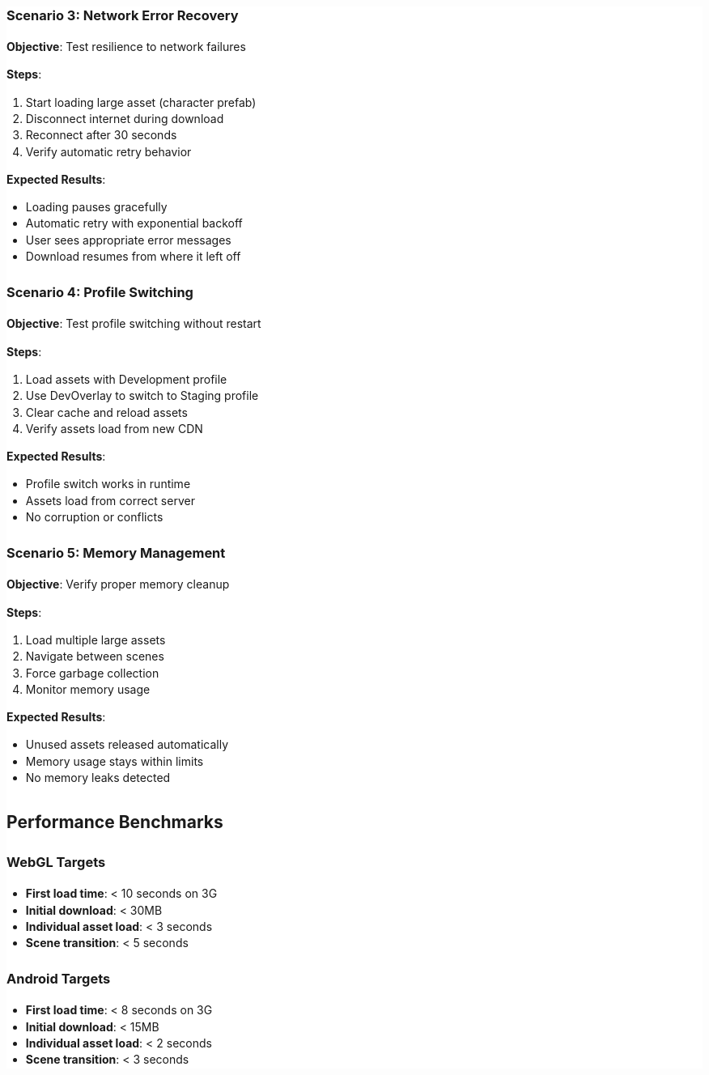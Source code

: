 ### Scenario 3: Network Error Recovery
**Objective**: Test resilience to network failures

**Steps**:
1. Start loading large asset (character prefab)
2. Disconnect internet during download
3. Reconnect after 30 seconds
4. Verify automatic retry behavior

**Expected Results**:
- Loading pauses gracefully
- Automatic retry with exponential backoff
- User sees appropriate error messages
- Download resumes from where it left off

### Scenario 4: Profile Switching
**Objective**: Test profile switching without restart

**Steps**:
1. Load assets with Development profile
2. Use DevOverlay to switch to Staging profile
3. Clear cache and reload assets
4. Verify assets load from new CDN

**Expected Results**:
- Profile switch works in runtime
- Assets load from correct server
- No corruption or conflicts

### Scenario 5: Memory Management
**Objective**: Verify proper memory cleanup

**Steps**:
1. Load multiple large assets
2. Navigate between scenes
3. Force garbage collection
4. Monitor memory usage

**Expected Results**:
- Unused assets released automatically
- Memory usage stays within limits
- No memory leaks detected

## Performance Benchmarks

### WebGL Targets
- **First load time**: < 10 seconds on 3G
- **Initial download**: < 30MB
- **Individual asset load**: < 3 seconds
- **Scene transition**: < 5 seconds

### Android Targets  
- **First load time**: < 8 seconds on 3G
- **Initial download**: < 15MB
- **Individual asset load**: < 2 seconds
- **Scene transition**: < 3 seconds
